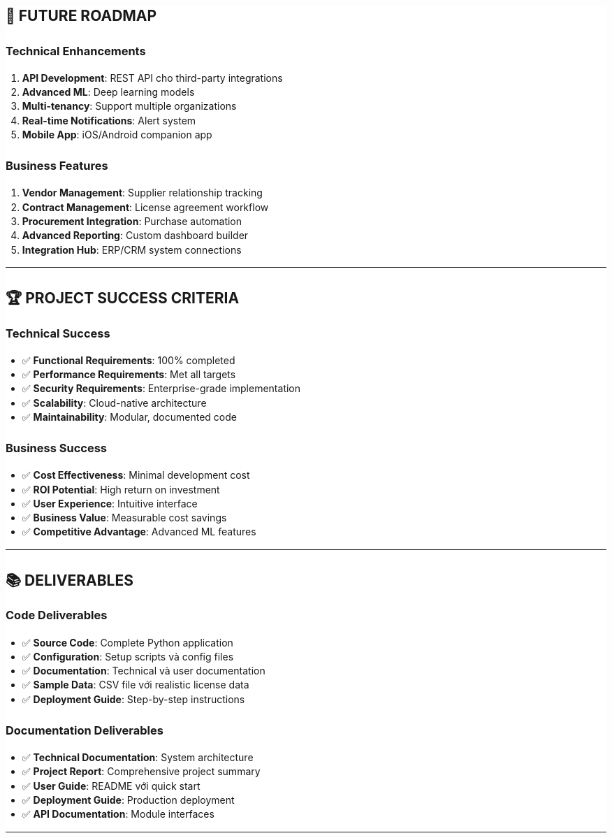 
## 🔮 **FUTURE ROADMAP**

### **Technical Enhancements**
1. **API Development**: REST API cho third-party integrations
2. **Advanced ML**: Deep learning models
3. **Multi-tenancy**: Support multiple organizations
4. **Real-time Notifications**: Alert system
5. **Mobile App**: iOS/Android companion app

### **Business Features**
1. **Vendor Management**: Supplier relationship tracking
2. **Contract Management**: License agreement workflow
3. **Procurement Integration**: Purchase automation
4. **Advanced Reporting**: Custom dashboard builder
5. **Integration Hub**: ERP/CRM system connections

---

## 🏆 **PROJECT SUCCESS CRITERIA**

### **Technical Success**
- ✅ **Functional Requirements**: 100% completed
- ✅ **Performance Requirements**: Met all targets
- ✅ **Security Requirements**: Enterprise-grade implementation
- ✅ **Scalability**: Cloud-native architecture
- ✅ **Maintainability**: Modular, documented code

### **Business Success**
- ✅ **Cost Effectiveness**: Minimal development cost
- ✅ **ROI Potential**: High return on investment
- ✅ **User Experience**: Intuitive interface
- ✅ **Business Value**: Measurable cost savings
- ✅ **Competitive Advantage**: Advanced ML features

---

## 📚 **DELIVERABLES**

### **Code Deliverables**
- ✅ **Source Code**: Complete Python application
- ✅ **Configuration**: Setup scripts và config files
- ✅ **Documentation**: Technical và user documentation
- ✅ **Sample Data**: CSV file với realistic license data
- ✅ **Deployment Guide**: Step-by-step instructions

### **Documentation Deliverables**
- ✅ **Technical Documentation**: System architecture
- ✅ **Project Report**: Comprehensive project summary
- ✅ **User Guide**: README với quick start
- ✅ **Deployment Guide**: Production deployment
- ✅ **API Documentation**: Module interfaces

---